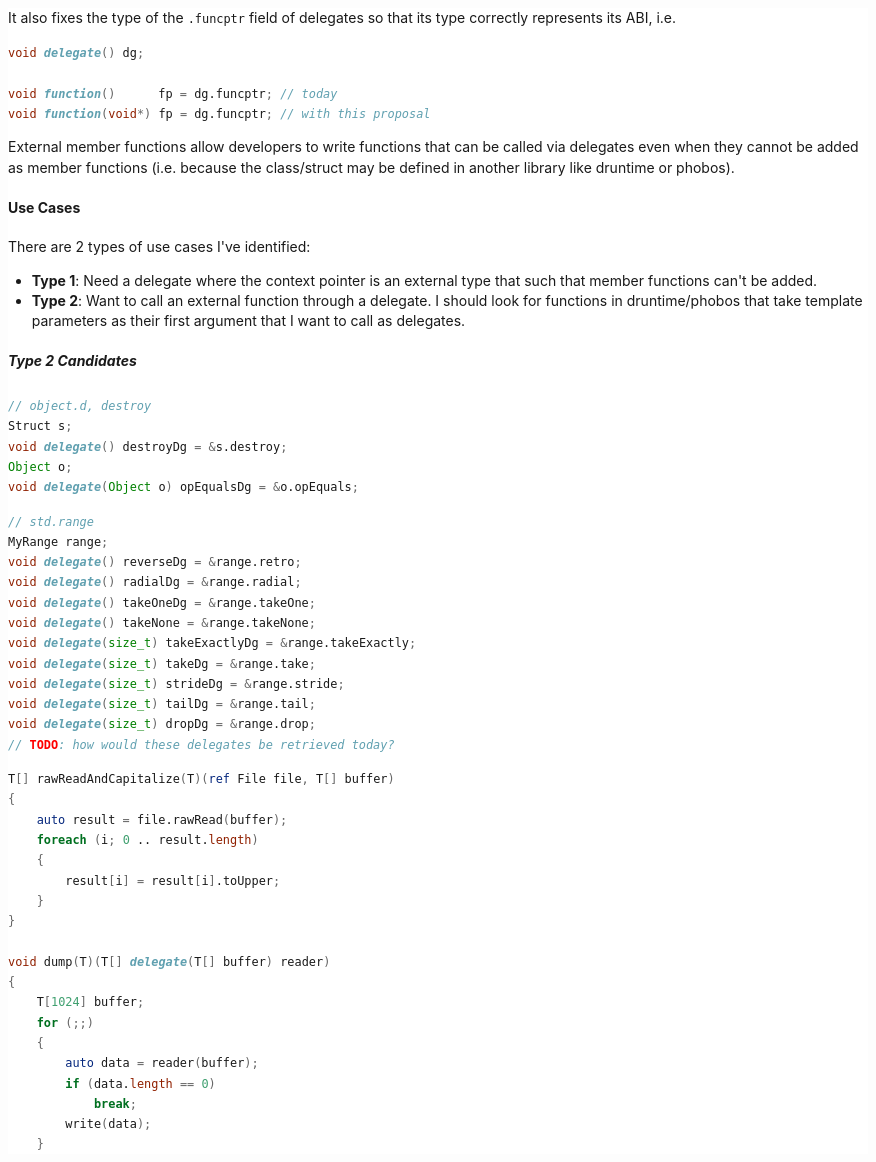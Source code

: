 It also fixes the type of the `.funcptr` field of delegates so that its type correctly represents its ABI, i.e.

```D
void delegate() dg;

void function()      fp = dg.funcptr; // today
void function(void*) fp = dg.funcptr; // with this proposal
```

External member functions allow developers to write functions that can be called via delegates even when they cannot be added as member functions (i.e. because the class/struct may be defined in another library like druntime or phobos).

#### Use Cases

There are 2 types of use cases I've identified:

* **Type 1**: Need a delegate where the context pointer is an external type that such that member functions can't be added.
* **Type 2**: Want to call an external function through a delegate.  I should look for functions in druntime/phobos that take template parameters as their first argument that I want to call as delegates.

##### Type 2 Candidates
```D
// object.d, destroy
Struct s;
void delegate() destroyDg = &s.destroy;
Object o;
void delegate(Object o) opEqualsDg = &o.opEquals;
```
```D
// std.range
MyRange range;
void delegate() reverseDg = &range.retro;
void delegate() radialDg = &range.radial;
void delegate() takeOneDg = &range.takeOne;
void delegate() takeNone = &range.takeNone;
void delegate(size_t) takeExactlyDg = &range.takeExactly;
void delegate(size_t) takeDg = &range.take;
void delegate(size_t) strideDg = &range.stride;
void delegate(size_t) tailDg = &range.tail;
void delegate(size_t) dropDg = &range.drop;
// TODO: how would these delegates be retrieved today?
```

```D
T[] rawReadAndCapitalize(T)(ref File file, T[] buffer)
{
    auto result = file.rawRead(buffer);
    foreach (i; 0 .. result.length)
    {
        result[i] = result[i].toUpper;
    }
}

void dump(T)(T[] delegate(T[] buffer) reader)
{
    T[1024] buffer;
    for (;;)
    {
        auto data = reader(buffer);
        if (data.length == 0)
            break;
        write(data);
    }
```

[Most Recent]: https://github.com/dlang/DIPs/blob/69b949be79cba566381ad5de146d0ecc9f21dd5a/DIPs/DIP1011.md